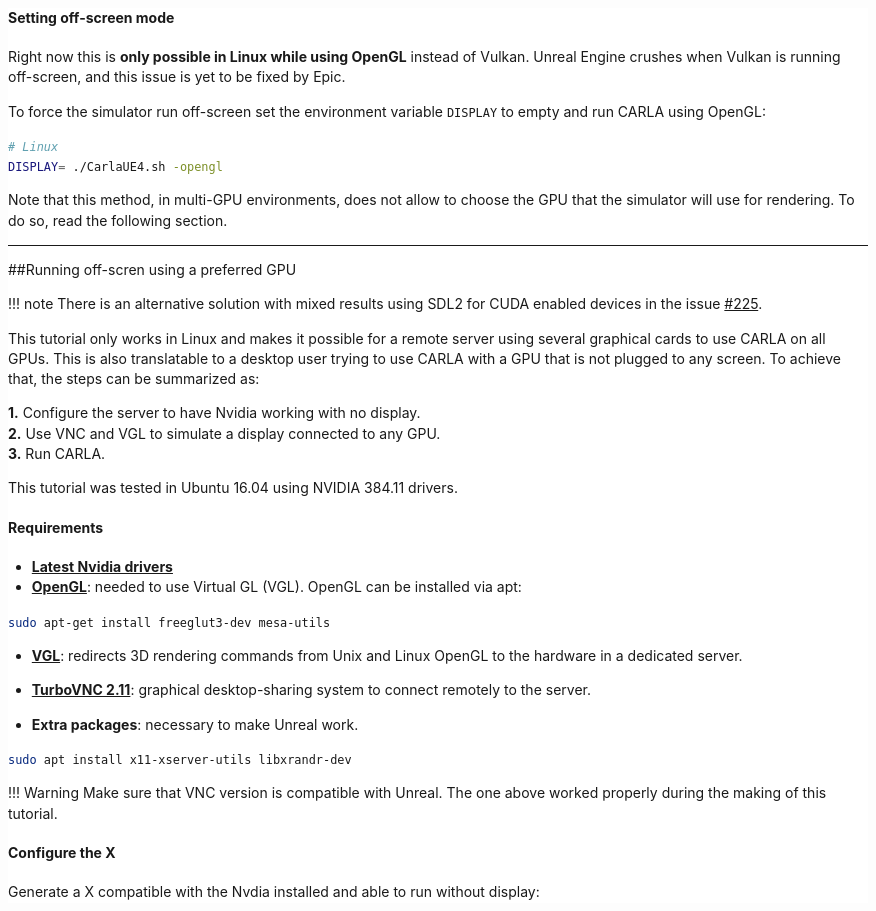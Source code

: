 <h4>Setting off-screen mode</h4>

Right now this is __only possible in Linux while using OpenGL__ instead of Vulkan. Unreal Engine crushes when Vulkan is running off-screen, and this issue is yet to be fixed by Epic. 

To force the simulator run off-screen set the environment variable `DISPLAY` to empty and run CARLA using OpenGL:

```sh
# Linux
DISPLAY= ./CarlaUE4.sh -opengl
```
Note that this method, in multi-GPU environments, does not allow to choose the GPU that the simulator will use for rendering. To do so, read the following section.

---------------
##Running off-scren using a preferred GPU  

!!! note
    There is an alternative solution with mixed results using SDL2 for CUDA enabled devices in the issue [#225](https://github.com/carla-simulator/carla/issues/225).

This tutorial only works in Linux and makes it possible for a remote server using several graphical cards to use CARLA on all GPUs. This is also translatable to a desktop user trying to use CARLA with a GPU that is not plugged to any screen. To achieve that, the steps can be summarized as:  

__1.__ Configure the server to have Nvidia working with no display.  
__2.__ Use VNC and VGL to simulate a display connected to any GPU.  
__3.__ Run CARLA.  

This tutorial was tested in Ubuntu 16.04 using NVIDIA 384.11 drivers.

<h4> Requirements </h4>  

  * __[Latest Nvidia drivers](http://www.nvidia.es/Download/index.aspx)__ 
  * __[OpenGL](https://www.khronos.org/opengl/wiki/Getting_Started)__: needed to use Virtual GL (VGL). OpenGL can be installed via apt:  
```sh
sudo apt-get install freeglut3-dev mesa-utils
```
  * __[VGL](https://virtualgl.org/vgldoc/2_2_1/#hd004001)__: redirects 3D rendering commands from Unix and Linux OpenGL to the hardware in a dedicated server. 

  * __[TurboVNC 2.11](https://cdn.rawgit.com/TurboVNC/turbovnc/2.1.1/doc/index.html#hd005001)__: graphical desktop-sharing system to connect remotely to the server.  

  * __Extra packages__: necessary to make Unreal work.
```sh
sudo apt install x11-xserver-utils libxrandr-dev
```
!!! Warning
    Make sure that VNC version is compatible with Unreal. The one above worked properly during the making of this tutorial. 


<h4>Configure the X</h4>

Generate a X compatible with the Nvdia installed and able to run without display:
